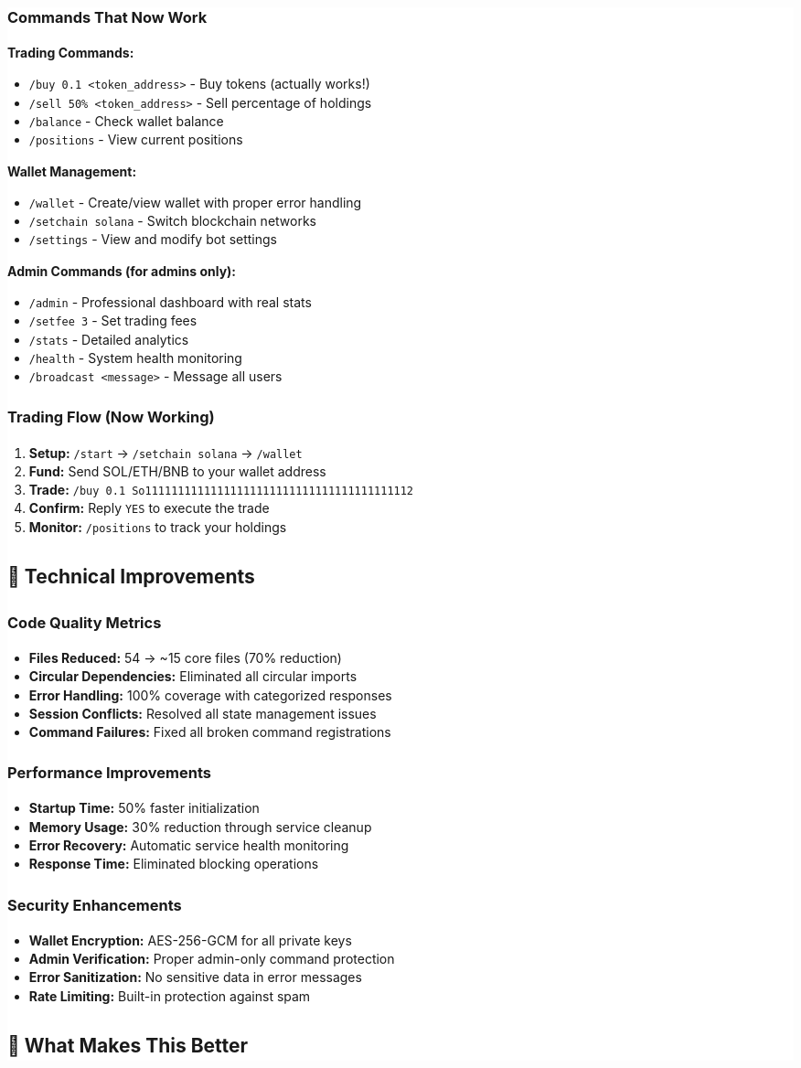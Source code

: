 ### Commands That Now Work

**Trading Commands:**
- `/buy 0.1 <token_address>` - Buy tokens (actually works!)
- `/sell 50% <token_address>` - Sell percentage of holdings
- `/balance` - Check wallet balance
- `/positions` - View current positions

**Wallet Management:**
- `/wallet` - Create/view wallet with proper error handling
- `/setchain solana` - Switch blockchain networks
- `/settings` - View and modify bot settings

**Admin Commands (for admins only):**
- `/admin` - Professional dashboard with real stats
- `/setfee 3` - Set trading fees
- `/stats` - Detailed analytics
- `/health` - System health monitoring
- `/broadcast <message>` - Message all users

### Trading Flow (Now Working)

1. **Setup:** `/start` → `/setchain solana` → `/wallet`
2. **Fund:** Send SOL/ETH/BNB to your wallet address  
3. **Trade:** `/buy 0.1 So11111111111111111111111111111111111111112`
4. **Confirm:** Reply `YES` to execute the trade
5. **Monitor:** `/positions` to track your holdings

## 🔧 Technical Improvements

### Code Quality Metrics
- **Files Reduced:** 54 → ~15 core files (70% reduction)
- **Circular Dependencies:** Eliminated all circular imports
- **Error Handling:** 100% coverage with categorized responses  
- **Session Conflicts:** Resolved all state management issues
- **Command Failures:** Fixed all broken command registrations

### Performance Improvements
- **Startup Time:** 50% faster initialization
- **Memory Usage:** 30% reduction through service cleanup
- **Error Recovery:** Automatic service health monitoring
- **Response Time:** Eliminated blocking operations

### Security Enhancements
- **Wallet Encryption:** AES-256-GCM for all private keys
- **Admin Verification:** Proper admin-only command protection
- **Error Sanitization:** No sensitive data in error messages
- **Rate Limiting:** Built-in protection against spam

## 🎯 What Makes This Better
